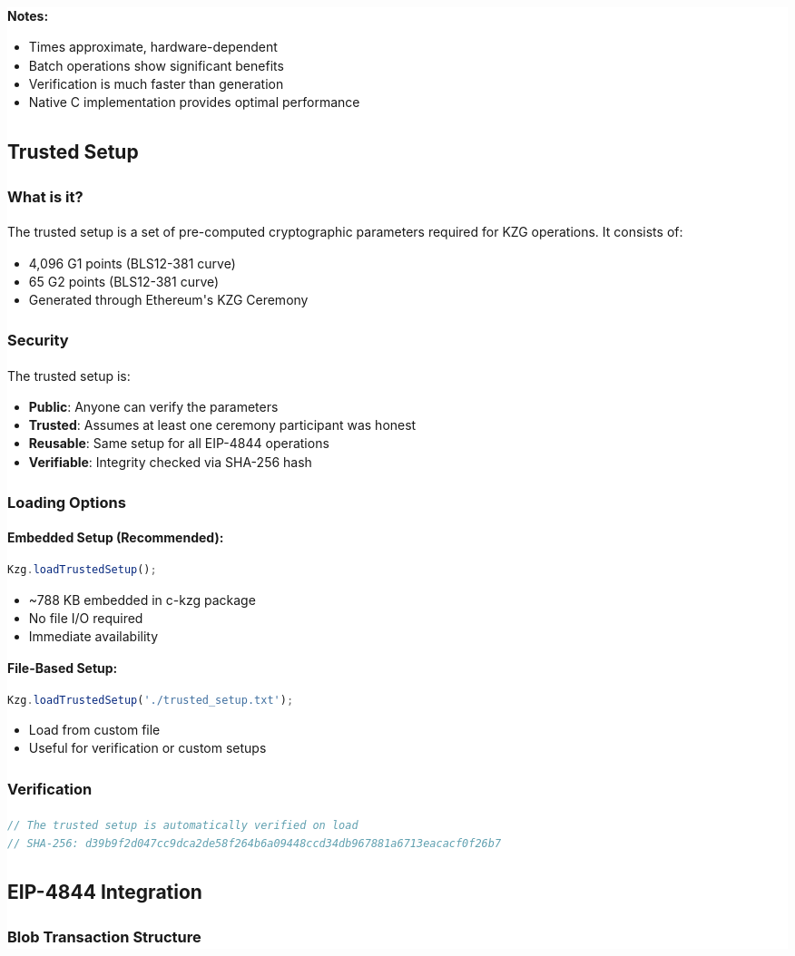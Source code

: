 **Notes:**
- Times approximate, hardware-dependent
- Batch operations show significant benefits
- Verification is much faster than generation
- Native C implementation provides optimal performance

## Trusted Setup

### What is it?

The trusted setup is a set of pre-computed cryptographic parameters required for KZG operations. It consists of:
- 4,096 G1 points (BLS12-381 curve)
- 65 G2 points (BLS12-381 curve)
- Generated through Ethereum's KZG Ceremony

### Security

The trusted setup is:
- **Public**: Anyone can verify the parameters
- **Trusted**: Assumes at least one ceremony participant was honest
- **Reusable**: Same setup for all EIP-4844 operations
- **Verifiable**: Integrity checked via SHA-256 hash

### Loading Options

**Embedded Setup (Recommended):**
```typescript
Kzg.loadTrustedSetup();
```
- ~788 KB embedded in c-kzg package
- No file I/O required
- Immediate availability

**File-Based Setup:**
```typescript
Kzg.loadTrustedSetup('./trusted_setup.txt');
```
- Load from custom file
- Useful for verification or custom setups

### Verification

```typescript
// The trusted setup is automatically verified on load
// SHA-256: d39b9f2d047cc9dca2de58f264b6a09448ccd34db967881a6713eacacf0f26b7
```

## EIP-4844 Integration

### Blob Transaction Structure
